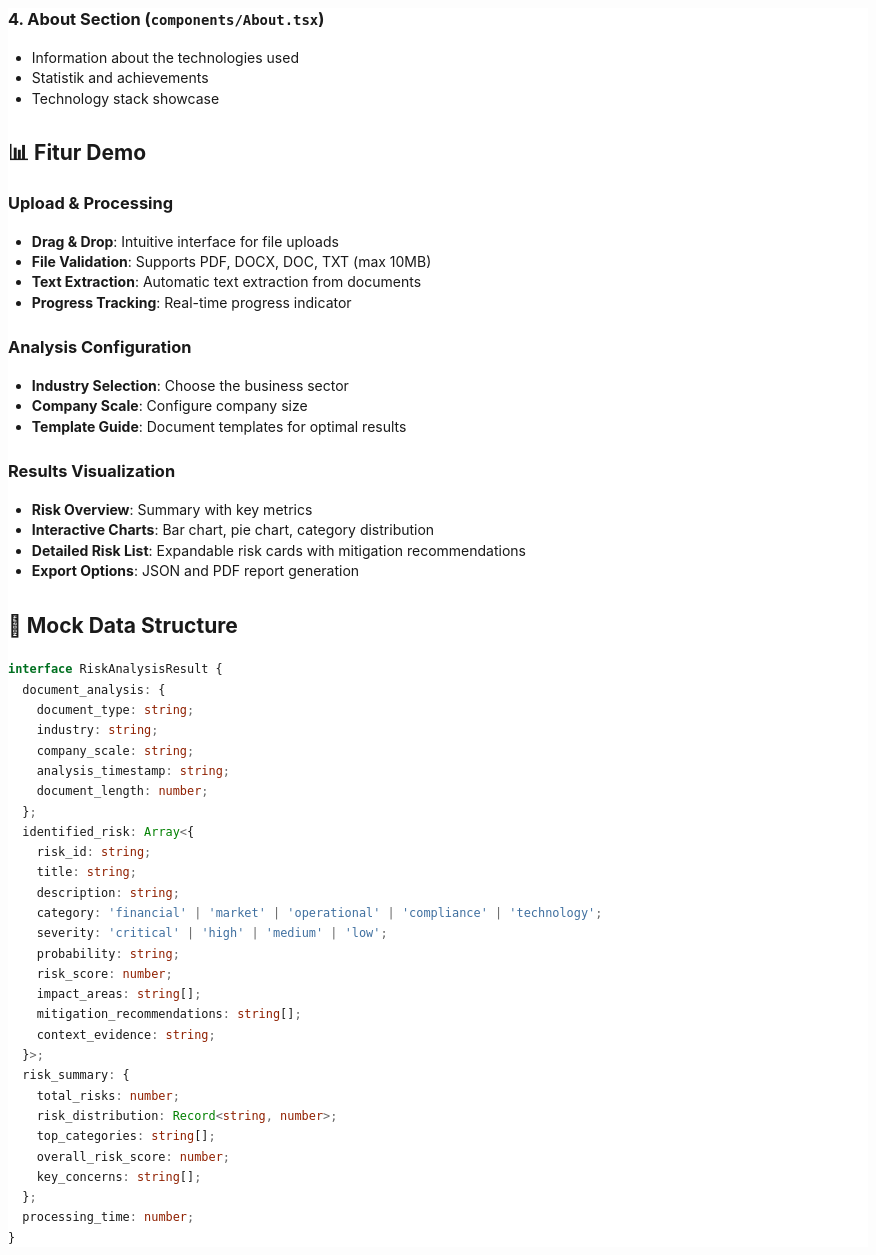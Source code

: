 ### 4. About Section (`components/About.tsx`)
- Information about the technologies used
- Statistik and achievements
- Technology stack showcase

## 📊 Fitur Demo

### Upload & Processing
- **Drag & Drop**: Intuitive interface for file uploads
- **File Validation**: Supports PDF, DOCX, DOC, TXT (max 10MB)
- **Text Extraction**: Automatic text extraction from documents
- **Progress Tracking**: Real-time progress indicator

### Analysis Configuration
- **Industry Selection**: Choose the business sector
- **Company Scale**: Configure company size
- **Template Guide**: Document templates for optimal results

### Results Visualization
- **Risk Overview**: Summary with key metrics
- **Interactive Charts**: Bar chart, pie chart, category distribution
- **Detailed Risk List**: Expandable risk cards with mitigation recommendations
- **Export Options**: JSON and PDF report generation

## 🎯 Mock Data Structure

```typescript
interface RiskAnalysisResult {
  document_analysis: {
    document_type: string;
    industry: string;
    company_scale: string;
    analysis_timestamp: string;
    document_length: number;
  };
  identified_risk: Array<{
    risk_id: string;
    title: string;
    description: string;
    category: 'financial' | 'market' | 'operational' | 'compliance' | 'technology';
    severity: 'critical' | 'high' | 'medium' | 'low';
    probability: string;
    risk_score: number;
    impact_areas: string[];
    mitigation_recommendations: string[];
    context_evidence: string;
  }>;
  risk_summary: {
    total_risks: number;
    risk_distribution: Record<string, number>;
    top_categories: string[];
    overall_risk_score: number;
    key_concerns: string[];
  };
  processing_time: number;
}
```

